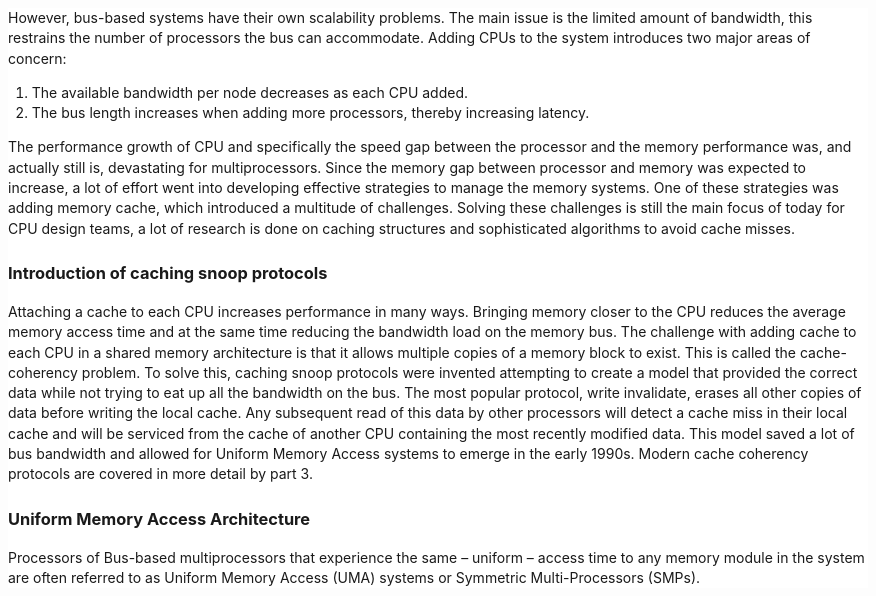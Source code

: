 
However, bus-based systems have their own scalability problems. The main issue is the limited amount of bandwidth, this restrains the number of processors the bus can accommodate. Adding CPUs to the system introduces two major areas of concern:

1. The available bandwidth per node decreases as each CPU added.
2. The bus length increases when adding more processors, thereby increasing latency.

The performance growth of CPU and specifically the speed gap between the processor and the memory performance was, and actually still is, devastating for multiprocessors. Since the memory gap between processor and memory was expected to increase, a lot of effort went into developing effective strategies to manage the memory systems. One of these strategies was adding memory cache, which introduced a multitude of challenges. Solving these challenges is still the main focus of today for CPU design teams, a lot of research is done on caching structures and sophisticated algorithms to avoid cache misses.

### Introduction of caching snoop protocols

Attaching a cache to each CPU increases performance in many ways. Bringing memory closer to the CPU reduces the average memory access time and at the same time reducing the bandwidth load on the memory bus. The challenge with adding cache to each CPU in a shared memory architecture is that it allows multiple copies of a memory block to exist. This is called the cache-coherency problem. To solve this, caching snoop protocols were invented attempting to create a model that provided the correct data while not trying to eat up all the bandwidth on the bus. The most popular protocol, write invalidate, erases all other copies of data before writing the local cache. Any subsequent read of this data by other processors will detect a cache miss in their local cache and will be serviced from the cache of another CPU containing the most recently modified data. This model saved a lot of bus bandwidth and allowed for Uniform Memory Access systems to emerge in the early 1990s. Modern cache coherency protocols are covered in more detail by part 3.

### Uniform Memory Access Architecture

Processors of Bus-based multiprocessors that experience the same – uniform – access time to any memory module in the system are often referred to as Uniform Memory Access (UMA) systems or Symmetric Multi-Processors (SMPs).
